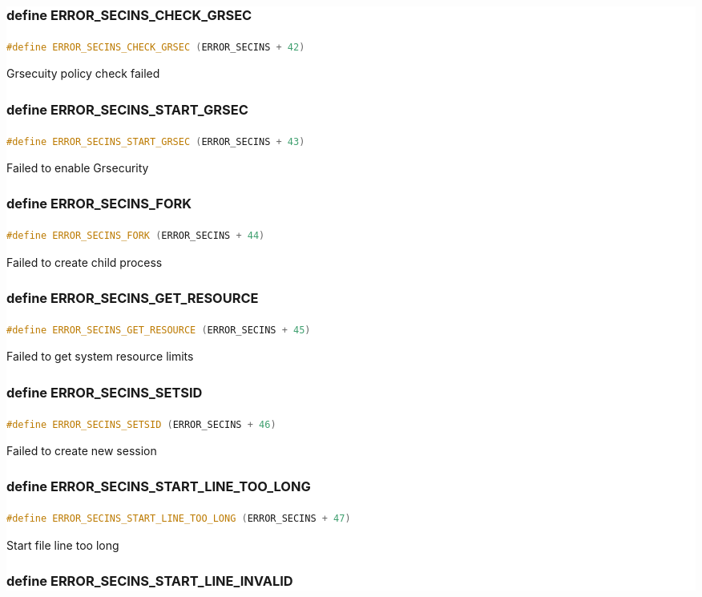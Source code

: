 
### define ERROR_SECINS_CHECK_GRSEC

```cpp
#define ERROR_SECINS_CHECK_GRSEC (ERROR_SECINS + 42)
```


Grsecuity policy check failed 


### define ERROR_SECINS_START_GRSEC

```cpp
#define ERROR_SECINS_START_GRSEC (ERROR_SECINS + 43)
```


Failed to enable Grsecurity 


### define ERROR_SECINS_FORK

```cpp
#define ERROR_SECINS_FORK (ERROR_SECINS + 44)
```


Failed to create child process 


### define ERROR_SECINS_GET_RESOURCE

```cpp
#define ERROR_SECINS_GET_RESOURCE (ERROR_SECINS + 45)
```


Failed to get system resource limits 


### define ERROR_SECINS_SETSID

```cpp
#define ERROR_SECINS_SETSID (ERROR_SECINS + 46)
```


Failed to create new session 


### define ERROR_SECINS_START_LINE_TOO_LONG

```cpp
#define ERROR_SECINS_START_LINE_TOO_LONG (ERROR_SECINS + 47)
```


Start file line too long 


### define ERROR_SECINS_START_LINE_INVALID
